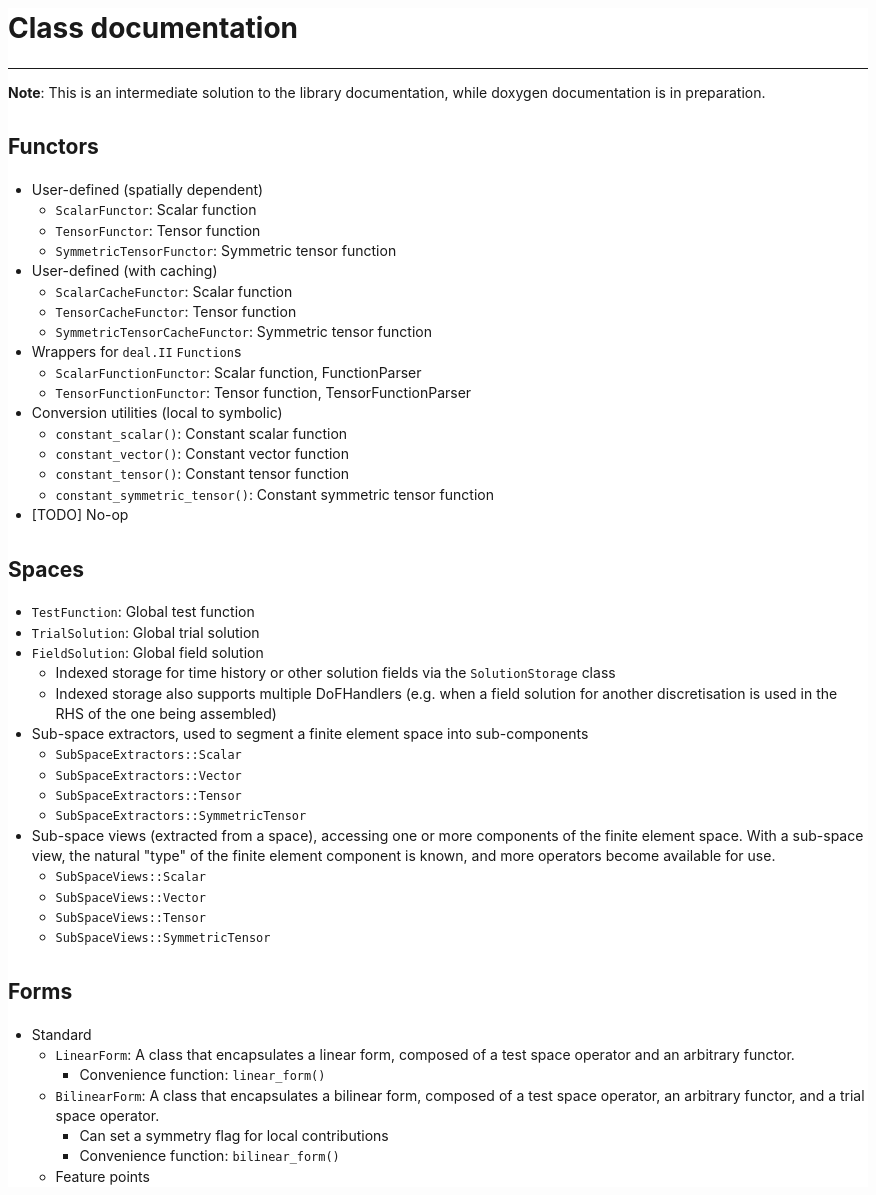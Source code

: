 # Class documentation
---------------------

**Note**: This is an intermediate solution to the library documentation, while
doxygen documentation is in preparation.

## Functors
- User-defined (spatially dependent)
  - `ScalarFunctor`: Scalar function
  - `TensorFunctor`: Tensor function
  - `SymmetricTensorFunctor`: Symmetric tensor function
- User-defined (with caching)
  - `ScalarCacheFunctor`: Scalar function
  - `TensorCacheFunctor`: Tensor function
  - `SymmetricTensorCacheFunctor`: Symmetric tensor function
- Wrappers for `deal.II` `Function`s
  - `ScalarFunctionFunctor`: Scalar function, FunctionParser
  - `TensorFunctionFunctor`: Tensor function, TensorFunctionParser
- Conversion utilities (local to symbolic)
  - `constant_scalar()`: Constant scalar function
  - `constant_vector()`: Constant vector function
  - `constant_tensor()`: Constant tensor function
  - `constant_symmetric_tensor()`: Constant symmetric tensor function
- [TODO] No-op


## Spaces
- `TestFunction`: Global test function
- `TrialSolution`: Global trial solution
- `FieldSolution`: Global field solution
  - Indexed storage for time history or other solution fields via the `SolutionStorage` class
  - Indexed storage also supports multiple DoFHandlers (e.g. when a field solution for another discretisation is used in the RHS of the one being assembled)
- Sub-space extractors, used to segment a finite element space into
  sub-components
  - `SubSpaceExtractors::Scalar`
  - `SubSpaceExtractors::Vector`
  - `SubSpaceExtractors::Tensor`
  - `SubSpaceExtractors::SymmetricTensor`
- Sub-space views (extracted from a space), accessing one or more components of
  the finite element space. With a sub-space view, the natural "type" of the
  finite element component is known, and more operators become available for
  use.
  - `SubSpaceViews::Scalar`
  - `SubSpaceViews::Vector`
  - `SubSpaceViews::Tensor`
  - `SubSpaceViews::SymmetricTensor`


## Forms
- Standard
  - `LinearForm`: 
    A class that encapsulates a linear form, composed of a test space operator
    and an arbitrary functor.
    - Convenience function: `linear_form()`
  - `BilinearForm`:
    A class that encapsulates a bilinear form, composed of a test space operator,
    an arbitrary functor, and a trial space operator.
    - Can set a symmetry flag for local contributions
    - Convenience function: `bilinear_form()`
  - Feature points